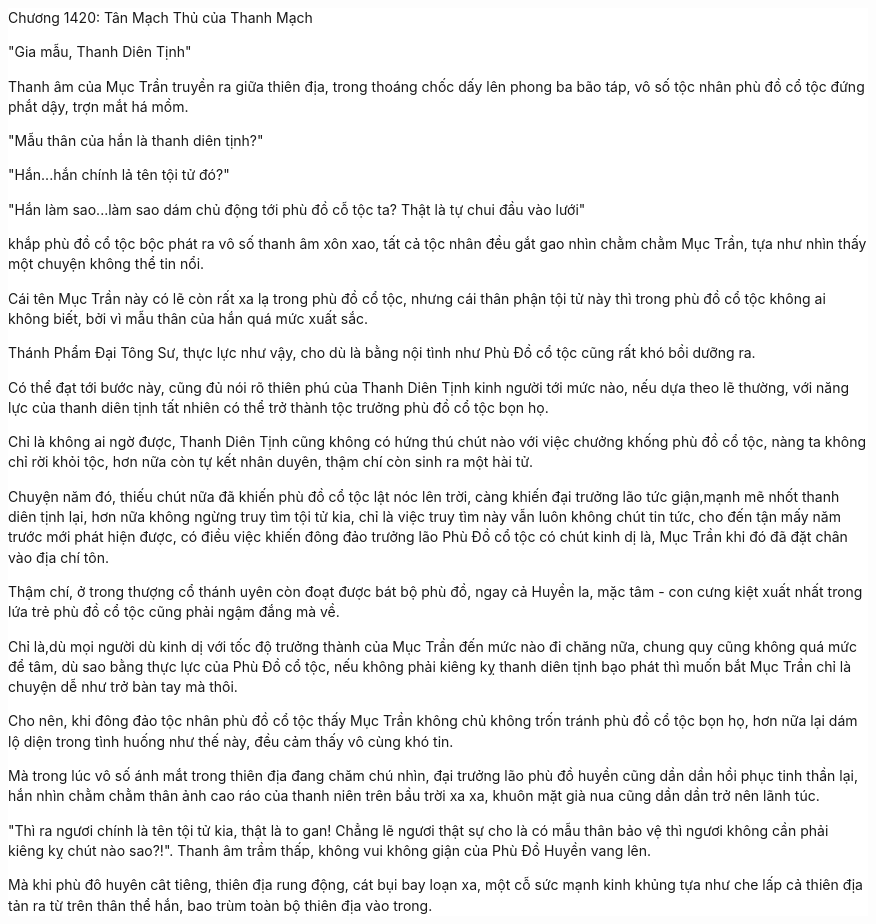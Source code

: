 




Chương 1420: Tân Mạch Thủ của Thanh Mạch


"Gia mẫu, Thanh Diên Tịnh"

Thanh âm của Mục Trần truyền ra giữa thiên địa, trong thoáng chốc dấy lên phong ba bão táp, vô số tộc nhân phù đồ cổ tộc đứng phắt dậy, trợn mắt há mồm.

"Mẫu thân của hắn là thanh diên tịnh?"

"Hắn...hắn chính lả tên tội tử đó?"

"Hắn làm sao...làm sao dám chủ động tới phù đồ cỗ tộc ta? Thật là tự chui đầu vào lưới"

khắp phù đồ cổ tộc bộc phát ra vô số thanh âm xôn xao, tất cả tộc nhân đều gắt gao nhìn chằm chằm Mục Trần, tựa như nhìn thấy một chuyện không thể tin nổi.

Cái tên Mục Trần này có lẽ còn rất xa lạ trong phù đồ cổ tộc, nhưng cái thân phận tội tử này thì trong phù đồ cổ tộc không ai không biết, bởi vì mẫu thân của hắn quá mức xuất sắc.

Thánh Phẩm Đại Tông Sư, thực lực như vậy, cho dù là bằng nội tình như Phù Đồ cổ tộc cũng rất khó bồi dưỡng ra.

Có thể đạt tới bước này, cũng đủ nói rõ thiên phú của Thanh Diên Tịnh kinh người tới mức nào, nếu dựa theo lẽ thường, với năng lực của thanh diên tịnh tất nhiên có thể trở thành tộc trưởng phù đồ cổ tộc bọn họ.

Chỉ là không ai ngờ được, Thanh Diên Tịnh cũng không có hứng thú chút nào với việc chưởng khống phù đồ cổ tộc, nàng ta không chỉ rời khỏi tộc, hơn nữa còn tự kết nhân duyên, thậm chí còn sinh ra một hài tử.

Chuyện năm đó, thiếu chút nữa đã khiến phù đồ cổ tộc lật nóc lên trời, càng khiến đại trưởng lão tức giận,mạnh mẽ nhốt thanh diên tịnh lại, hơn nữa không ngừng truy tìm tội tử kia, chỉ là việc truy tìm này vẫn luôn không chút tin tức, cho đến tận mấy năm trước mới phát hiện được, có điều việc khiến đông đảo trưởng lão Phù Đồ cổ tộc có chút kinh dị là, Mục Trần khi đó đã đặt chân vào địa chí tôn.

Thậm chí, ở trong thượng cổ thánh uyên còn đoạt được bát bộ phù đồ, ngay cả Huyền la, mặc tâm - con cưng kiệt xuất nhất trong lứa trẻ phù đồ cổ tộc cũng phải ngậm đắng mà về.

Chỉ là,dù mọi người dù kinh dị với tốc độ trưởng thành của Mục Trần đến mức nào đi chăng nữa, chung quy cũng không quá mức để tâm, dù sao bằng thực lực của Phù Đồ cổ tộc, nếu không phải kiêng kỵ thanh diên tịnh bạo phát thì muốn bắt Mục Trần chỉ là chuyện dễ như trở bàn tay mà thôi.

Cho nên, khi đông đảo tộc nhân phù đồ cổ tộc thấy Mục Trần không chủ không trốn tránh phù đồ cổ tộc bọn họ, hơn nữa lại dám lộ diện trong tình huống như thế này, đều cảm thấy vô cùng khó tin.

Mà trong lúc vô số ánh mắt trong thiên địa đang chăm chú nhìn, đại trưởng lão phù đồ huyền cũng dần dần hồi phục tinh thần lại, hắn nhìn chằm chằm thân ảnh cao ráo của thanh niên trên bầu trời xa xa, khuôn mặt già nua cũng dần dần trở nên lãnh túc.

"Thì ra ngươi chính là tên tội tử kia, thật là to gan! Chẳng lẽ ngươi thật sự cho là có mẫu thân bảo vệ thì ngươi không cần phải kiêng kỵ chút nào sao?!". Thanh âm trầm thấp, không vui không giận của Phù Đồ Huyền vang lên.

Mà khi phù đô huyên cât tiêng, thiên địa rung động, cát bụi bay loạn xa, một cỗ sức mạnh kinh khủng tựa như che lấp cả thiên địa tản ra từ trên thân thể hắn, bao trùm toàn bộ thiên địa vào trong.
